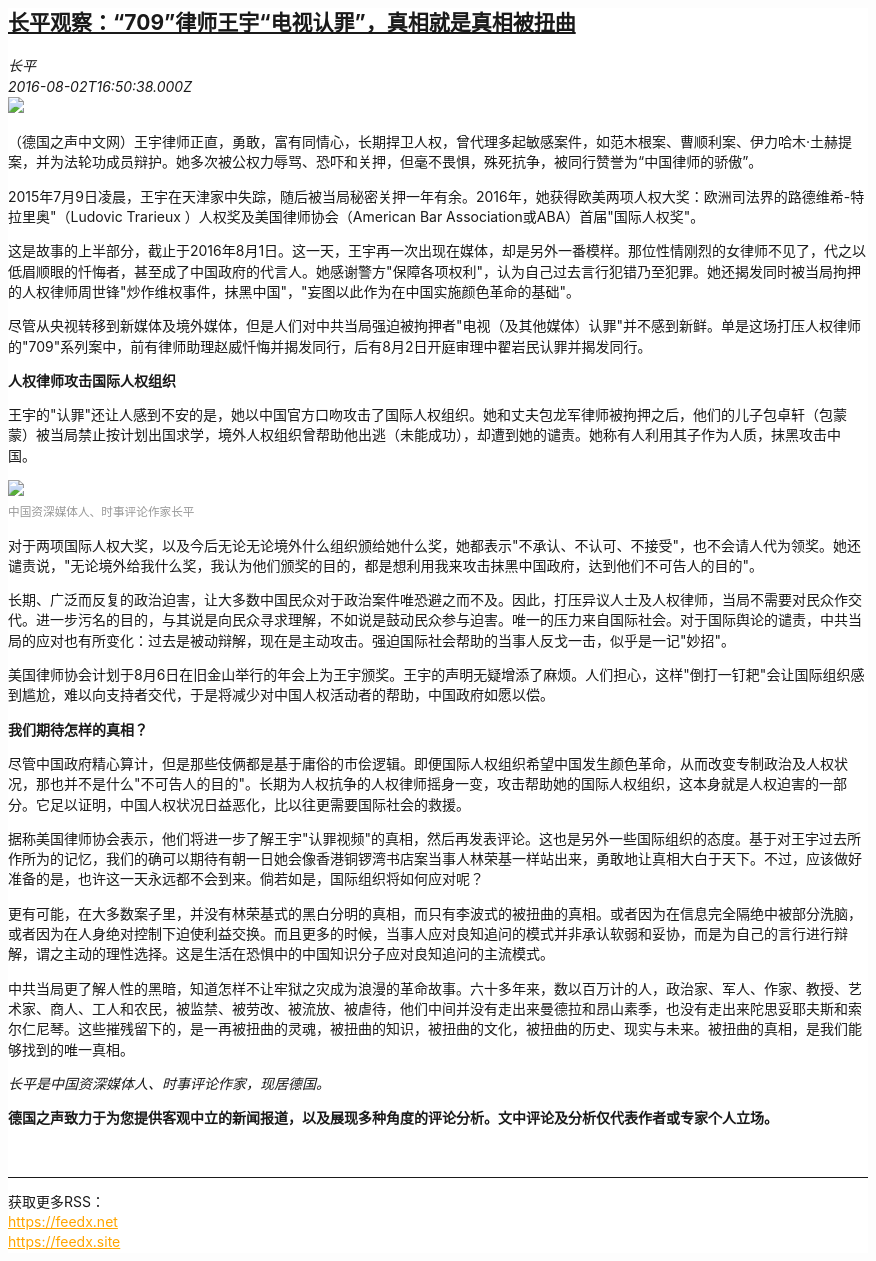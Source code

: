 
[长平观察：“709”律师王宇“电视认罪”，真相就是真相被扭曲](https://www.dw.com/zh/%E9%95%BF%E5%B9%B3%E8%A7%82%E5%AF%9F%EF%BC%9A%E2%80%9C709%E2%80%9D%E5%BE%8B%E5%B8%88%E7%8E%8B%E5%AE%87%E2%80%9C%E7%94%B5%E8%A7%86%E8%AE%A4%E7%BD%AA%E2%80%9D%EF%BC%8C%E7%9C%9F%E7%9B%B8%E5%B0%B1%E6%98%AF%E7%9C%9F%E7%9B%B8%E8%A2%AB%E6%89%AD%E6%9B%B2/a-19444801)
------

<div><i>  长平<br>2016-08-02T16:50:38.000Z</i></div><img src="https://images.weserv.nl/?url=static.dw.com/image/18634256_303.jpg" width="100%"><div><small style="color: #999;"></small></div><p>（德国之声中文网）王宇律师正直，勇敢，富有同情心，长期捍卫人权，曾代理多起敏感案件，如范木根案、曹顺利案、伊力哈木·土赫提案，并为法轮功成员辩护。她多次被公权力辱骂、恐吓和关押，但毫不畏惧，殊死抗争，被同行赞誉为“中国律师的骄傲”。</p><p>2015年7月9日凌晨，王宇在天津家中失踪，随后被当局秘密关押一年有余。2016年，她获得欧美两项人权大奖：欧洲司法界的路德维希-特拉里奥"（Ludovic Trarieux ）人权奖及美国律师协会（American Bar Association或ABA）首届"国际人权奖"。</p><p>这是故事的上半部分，截止于2016年8月1日。这一天，王宇再一次出现在媒体，却是另外一番模样。那位性情刚烈的女律师不见了，代之以低眉顺眼的忏悔者，甚至成了中国政府的代言人。她感谢警方"保障各项权利"，认为自己过去言行犯错乃至犯罪。她还揭发同时被当局拘押的人权律师周世锋"炒作维权事件，抹黑中国"，"妄图以此作为在中国实施颜色革命的基础"。</p><p>尽管从央视转移到新媒体及境外媒体，但是人们对中共当局强迫被拘押者"电视（及其他媒体）认罪"并不感到新鲜。单是这场打压人权律师的"709"系列案中，前有律师助理赵威忏悔并揭发同行，后有8月2日开庭审理中翟岩民认罪并揭发同行。</p><p><strong>人权律师攻击国际人权组织</strong></p><p>王宇的"认罪"还让人感到不安的是，她以中国官方口吻攻击了国际人权组织。她和丈夫包龙军律师被拘押之后，他们的儿子包卓轩（包蒙蒙）被当局禁止按计划出国求学，境外人权组织曾帮助他出逃（未能成功），却遭到她的谴责。她称有人利用其子作为人质，抹黑攻击中国。</p><img src="https://images.weserv.nl/?url=static.dw.com/image/17665334_303.jpg" width="100%"><div><small style="color: #999;">中国资深媒体人、时事评论作家长平</small></div><p>对于两项国际人权大奖，以及今后无论无论境外什么组织颁给她什么奖，她都表示"不承认、不认可、不接受"，也不会请人代为领奖。她还谴责说，"无论境外给我什么奖，我认为他们颁奖的目的，都是想利用我来攻击抹黑中国政府，达到他们不可告人的目的"。</p><p>长期、广泛而反复的政治迫害，让大多数中国民众对于政治案件唯恐避之而不及。因此，打压异议人士及人权律师，当局不需要对民众作交代。进一步污名的目的，与其说是向民众寻求理解，不如说是鼓动民众参与迫害。唯一的压力来自国际社会。对于国际舆论的谴责，中共当局的应对也有所变化：过去是被动辩解，现在是主动攻击。强迫国际社会帮助的当事人反戈一击，似乎是一记"妙招"。</p><p>美国律师协会计划于8月6日在旧金山举行的年会上为王宇颁奖。王宇的声明无疑增添了麻烦。人们担心，这样"倒打一钉耙"会让国际组织感到尴尬，难以向支持者交代，于是将减少对中国人权活动者的帮助，中国政府如愿以偿。</p><p><strong>我们期待怎样的真相？</strong></p><p>尽管中国政府精心算计，但是那些伎俩都是基于庸俗的市侩逻辑。即便国际人权组织希望中国发生颜色革命，从而改变专制政治及人权状况，那也并不是什么"不可告人的目的"。长期为人权抗争的人权律师摇身一变，攻击帮助她的国际人权组织，这本身就是人权迫害的一部分。它足以证明，中国人权状况日益恶化，比以往更需要国际社会的救援。</p><p>据称美国律师协会表示，他们将进一步了解王宇"认罪视频"的真相，然后再发表评论。这也是另外一些国际组织的态度。基于对王宇过去所作所为的记忆，我们的确可以期待有朝一日她会像香港铜锣湾书店案当事人林荣基一样站出来，勇敢地让真相大白于天下。不过，应该做好准备的是，也许这一天永远都不会到来。倘若如是，国际组织将如何应对呢？</p><p>更有可能，在大多数案子里，并没有林荣基式的黑白分明的真相，而只有李波式的被扭曲的真相。或者因为在信息完全隔绝中被部分洗脑，或者因为在人身绝对控制下迫使利益交换。而且更多的时候，当事人应对良知追问的模式并非承认软弱和妥协，而是为自己的言行进行辩解，谓之主动的理性选择。这是生活在恐惧中的中国知识分子应对良知追问的主流模式。</p><p>中共当局更了解人性的黑暗，知道怎样不让牢狱之灾成为浪漫的革命故事。六十多年来，数以百万计的人，政治家、军人、作家、教授、艺术家、商人、工人和农民，被监禁、被劳改、被流放、被虐待，他们中间并没有走出来曼德拉和昂山素季，也没有走出来陀思妥耶夫斯和索尔仁尼琴。这些摧残留下的，是一再被扭曲的灵魂，被扭曲的知识，被扭曲的文化，被扭曲的历史、现实与未来。被扭曲的真相，是我们能够找到的唯一真相。</p><p><em>长平是中国资深媒体人、时事评论作家，现居德国。</em></p><p><strong>德国之声致力于为您提供客观中立的新闻报道，以及展现多种角度的评论分析。文中评论及分析仅代表作者或专家个人立场。</strong></p><br><hr><div>获取更多RSS：<br><a href="https://feedx.net" style="color:orange" target="_blank">https://feedx.net</a> <br><a href="https://feedx.site" style="color:orange" target="_blank">https://feedx.site</a><br></div>
